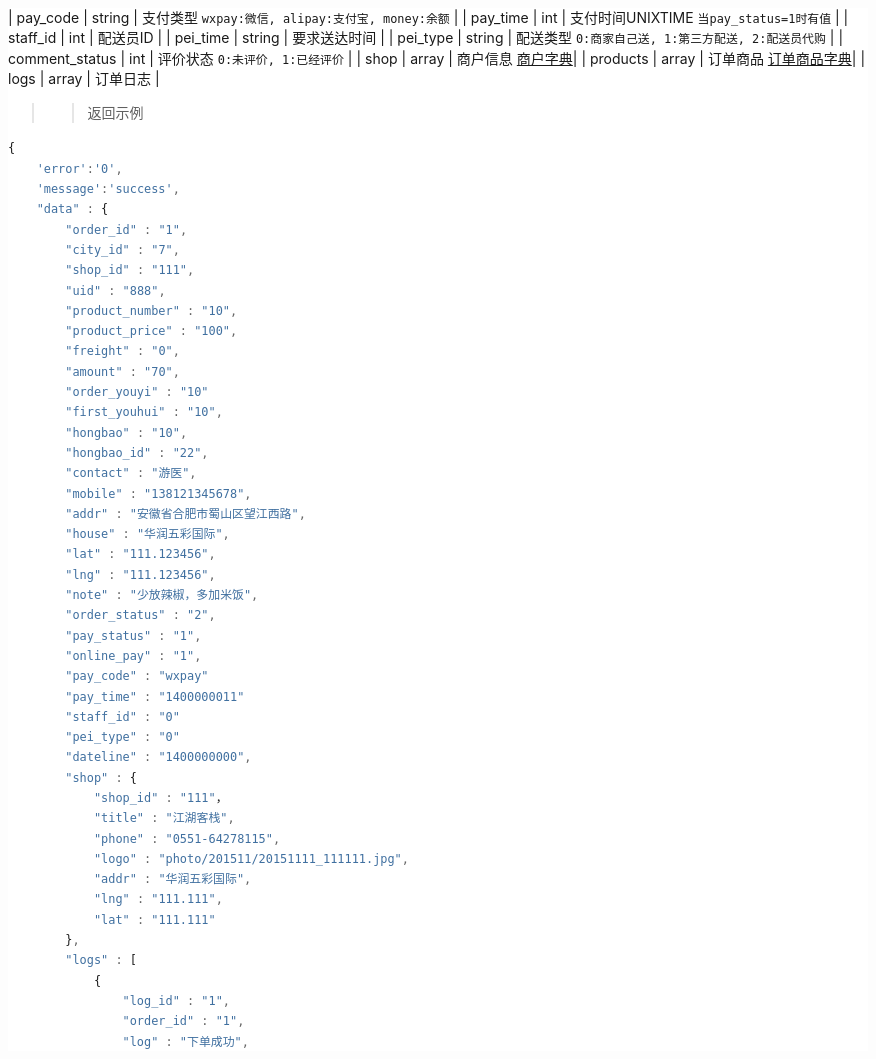| pay_code | string | 支付类型 `wxpay:微信, alipay:支付宝, money:余额` |
| pay_time | int | 支付时间UNIXTIME `当pay_status=1时有值` |
| staff_id | int | 配送员ID  |
| pei_time | string | 要求送达时间  |
| pei_type | string | 配送类型 `0:商家自己送, 1:第三方配送, 2:配送员代购` |
| comment_status | int | 评价状态 `0:未评价, 1:已经评价` |
| shop | array | 商户信息 [商户字典](#table.shop)|
| products | array | 订单商品 [订单商品字典](#table.order_product)|
| logs | array | 订单日志 |
>>返回示例
>
```javascript
{
    'error':'0',
    'message':'success',
    "data" : {
        "order_id" : "1",
        "city_id" : "7",
        "shop_id" : "111",
        "uid" : "888",
        "product_number" : "10",
        "product_price" : "100",
        "freight" : "0",
        "amount" : "70",
        "order_youyi" : "10"
        "first_youhui" : "10",
        "hongbao" : "10",
        "hongbao_id" : "22",
        "contact" : "游医",
        "mobile" : "138121345678",
        "addr" : "安徽省合肥市蜀山区望江西路",
        "house" : "华润五彩国际",
        "lat" : "111.123456",
        "lng" : "111.123456",
        "note" : "少放辣椒，多加米饭",
        "order_status" : "2",
        "pay_status" : "1",
        "online_pay" : "1",
        "pay_code" : "wxpay"
        "pay_time" : "1400000011"
        "staff_id" : "0"
        "pei_type" : "0"
        "dateline" : "1400000000",
        "shop" : {
        	"shop_id" : "111"，
            "title" : "江湖客栈",
            "phone" : "0551-64278115",
            "logo" : "photo/201511/20151111_111111.jpg",
            "addr" : "华润五彩国际",
            "lng" : "111.111",
            "lat" : "111.111"
        },
		"logs" : [
        	{
            	"log_id" : "1",
                "order_id" : "1",
                "log" : "下单成功",
```